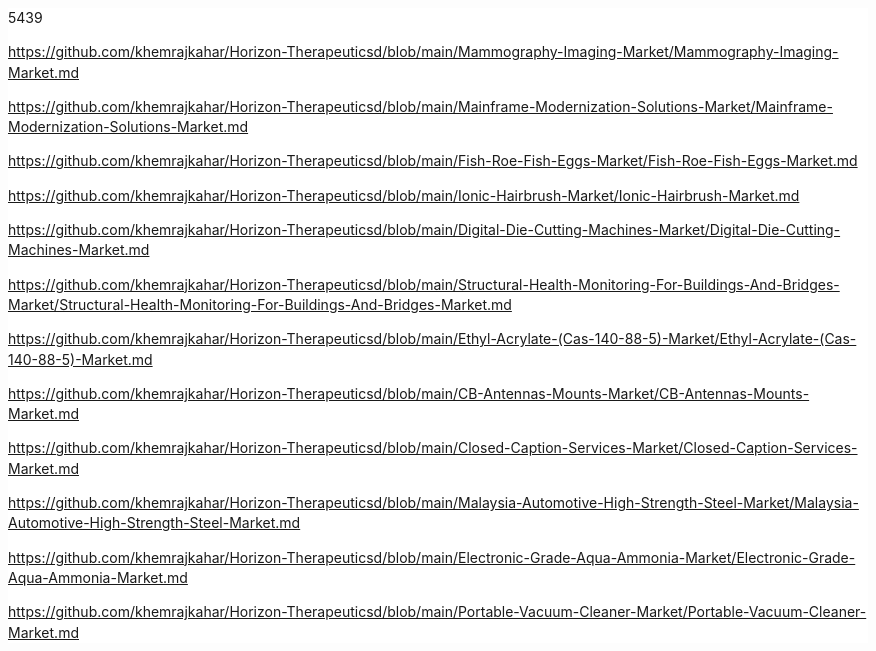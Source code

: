 5439</p><p><a href="https://github.com/khemrajkahar/Horizon-Therapeuticsd/blob/main/Mammography-Imaging-Market/Mammography-Imaging-Market.md">https://github.com/khemrajkahar/Horizon-Therapeuticsd/blob/main/Mammography-Imaging-Market/Mammography-Imaging-Market.md</a></p><p><a href="https://github.com/khemrajkahar/Horizon-Therapeuticsd/blob/main/Mainframe-Modernization-Solutions-Market/Mainframe-Modernization-Solutions-Market.md">https://github.com/khemrajkahar/Horizon-Therapeuticsd/blob/main/Mainframe-Modernization-Solutions-Market/Mainframe-Modernization-Solutions-Market.md</a></p><p><a href="https://github.com/khemrajkahar/Horizon-Therapeuticsd/blob/main/Fish-Roe-Fish-Eggs-Market/Fish-Roe-Fish-Eggs-Market.md">https://github.com/khemrajkahar/Horizon-Therapeuticsd/blob/main/Fish-Roe-Fish-Eggs-Market/Fish-Roe-Fish-Eggs-Market.md</a></p><p><a href="https://github.com/khemrajkahar/Horizon-Therapeuticsd/blob/main/Ionic-Hairbrush-Market/Ionic-Hairbrush-Market.md">https://github.com/khemrajkahar/Horizon-Therapeuticsd/blob/main/Ionic-Hairbrush-Market/Ionic-Hairbrush-Market.md</a></p><p><a href="https://github.com/khemrajkahar/Horizon-Therapeuticsd/blob/main/Digital-Die-Cutting-Machines-Market/Digital-Die-Cutting-Machines-Market.md">https://github.com/khemrajkahar/Horizon-Therapeuticsd/blob/main/Digital-Die-Cutting-Machines-Market/Digital-Die-Cutting-Machines-Market.md</a></p><p><a href="https://github.com/khemrajkahar/Horizon-Therapeuticsd/blob/main/Structural-Health-Monitoring-For-Buildings-And-Bridges-Market/Structural-Health-Monitoring-For-Buildings-And-Bridges-Market.md">https://github.com/khemrajkahar/Horizon-Therapeuticsd/blob/main/Structural-Health-Monitoring-For-Buildings-And-Bridges-Market/Structural-Health-Monitoring-For-Buildings-And-Bridges-Market.md</a></p><p><a href="https://github.com/khemrajkahar/Horizon-Therapeuticsd/blob/main/Ethyl-Acrylate-(Cas-140-88-5)-Market/Ethyl-Acrylate-(Cas-140-88-5)-Market.md">https://github.com/khemrajkahar/Horizon-Therapeuticsd/blob/main/Ethyl-Acrylate-(Cas-140-88-5)-Market/Ethyl-Acrylate-(Cas-140-88-5)-Market.md</a></p><p><a href="https://github.com/khemrajkahar/Horizon-Therapeuticsd/blob/main/CB-Antennas-Mounts-Market/CB-Antennas-Mounts-Market.md">https://github.com/khemrajkahar/Horizon-Therapeuticsd/blob/main/CB-Antennas-Mounts-Market/CB-Antennas-Mounts-Market.md</a></p><p><a href="https://github.com/khemrajkahar/Horizon-Therapeuticsd/blob/main/Closed-Caption-Services-Market/Closed-Caption-Services-Market.md">https://github.com/khemrajkahar/Horizon-Therapeuticsd/blob/main/Closed-Caption-Services-Market/Closed-Caption-Services-Market.md</a></p><p><a href="https://github.com/khemrajkahar/Horizon-Therapeuticsd/blob/main/Malaysia-Automotive-High-Strength-Steel-Market/Malaysia-Automotive-High-Strength-Steel-Market.md">https://github.com/khemrajkahar/Horizon-Therapeuticsd/blob/main/Malaysia-Automotive-High-Strength-Steel-Market/Malaysia-Automotive-High-Strength-Steel-Market.md</a></p><p><a href="https://github.com/khemrajkahar/Horizon-Therapeuticsd/blob/main/Electronic-Grade-Aqua-Ammonia-Market/Electronic-Grade-Aqua-Ammonia-Market.md">https://github.com/khemrajkahar/Horizon-Therapeuticsd/blob/main/Electronic-Grade-Aqua-Ammonia-Market/Electronic-Grade-Aqua-Ammonia-Market.md</a></p><p><a href="https://github.com/khemrajkahar/Horizon-Therapeuticsd/blob/main/Portable-Vacuum-Cleaner-Market/Portable-Vacuum-Cleaner-Market.md">https://github.com/khemrajkahar/Horizon-Therapeuticsd/blob/main/Portable-Vacuum-Cleaner-Market/Portable-Vacuum-Cleaner-Market.md</a></p>
